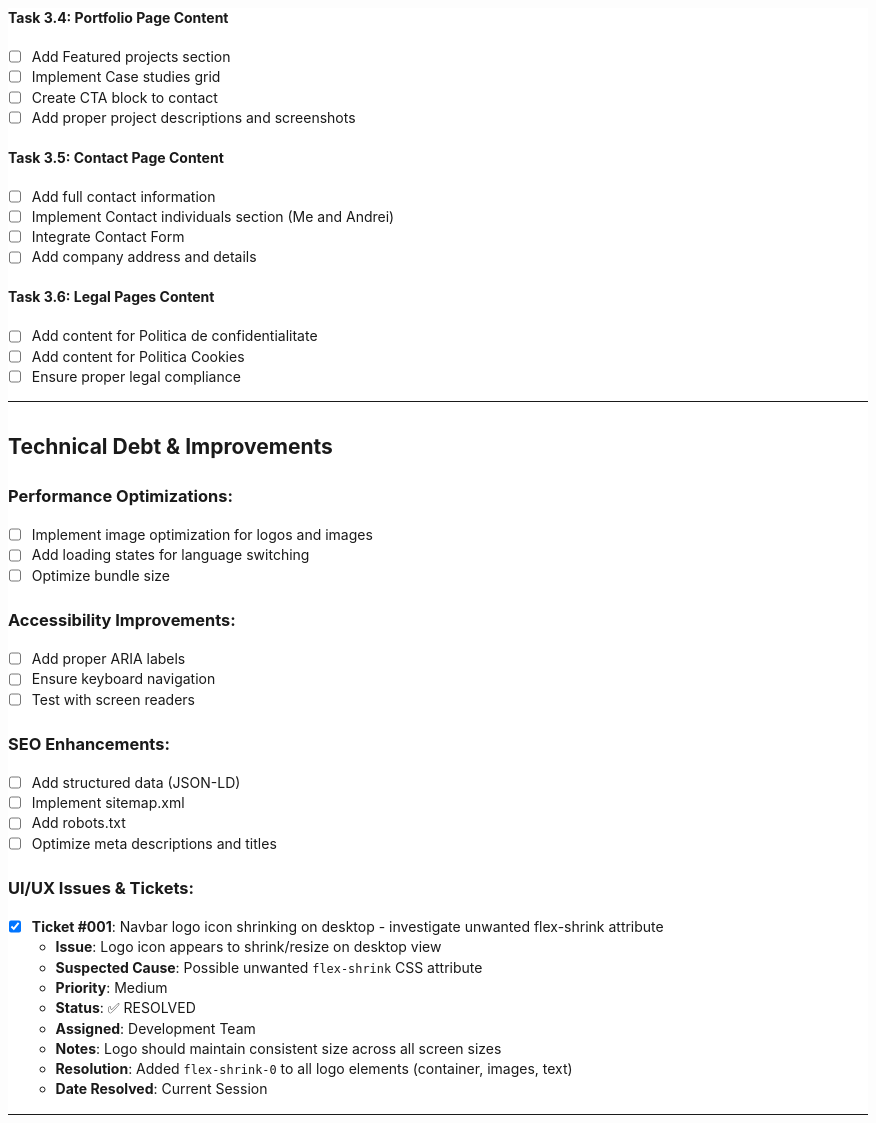 #### **Task 3.4: Portfolio Page Content**
- [ ] Add Featured projects section
- [ ] Implement Case studies grid
- [ ] Create CTA block to contact
- [ ] Add proper project descriptions and screenshots

#### **Task 3.5: Contact Page Content**
- [ ] Add full contact information
- [ ] Implement Contact individuals section (Me and Andrei)
- [ ] Integrate Contact Form
- [ ] Add company address and details

#### **Task 3.6: Legal Pages Content**
- [ ] Add content for Politica de confidentialitate
- [ ] Add content for Politica Cookies
- [ ] Ensure proper legal compliance

---

## Technical Debt & Improvements

### **Performance Optimizations:**
- [ ] Implement image optimization for logos and images
- [ ] Add loading states for language switching
- [ ] Optimize bundle size

### **Accessibility Improvements:**
- [ ] Add proper ARIA labels
- [ ] Ensure keyboard navigation
- [ ] Test with screen readers

### **SEO Enhancements:**
- [ ] Add structured data (JSON-LD)
- [ ] Implement sitemap.xml
- [ ] Add robots.txt
- [ ] Optimize meta descriptions and titles

### **UI/UX Issues & Tickets:**
- [x] **Ticket #001**: Navbar logo icon shrinking on desktop - investigate unwanted flex-shrink attribute
  - **Issue**: Logo icon appears to shrink/resize on desktop view
  - **Suspected Cause**: Possible unwanted `flex-shrink` CSS attribute
  - **Priority**: Medium
  - **Status**: ✅ RESOLVED
  - **Assigned**: Development Team
  - **Notes**: Logo should maintain consistent size across all screen sizes
  - **Resolution**: Added `flex-shrink-0` to all logo elements (container, images, text)
  - **Date Resolved**: Current Session

---
